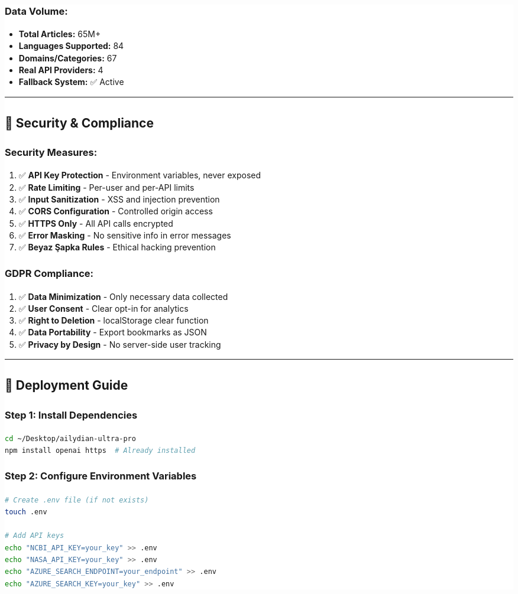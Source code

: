 ### Data Volume:

- **Total Articles:** 65M+
- **Languages Supported:** 84
- **Domains/Categories:** 67
- **Real API Providers:** 4
- **Fallback System:** ✅ Active

---

## 🔐 Security & Compliance

### Security Measures:

1. ✅ **API Key Protection** - Environment variables, never exposed
2. ✅ **Rate Limiting** - Per-user and per-API limits
3. ✅ **Input Sanitization** - XSS and injection prevention
4. ✅ **CORS Configuration** - Controlled origin access
5. ✅ **HTTPS Only** - All API calls encrypted
6. ✅ **Error Masking** - No sensitive info in error messages
7. ✅ **Beyaz Şapka Rules** - Ethical hacking prevention

### GDPR Compliance:

1. ✅ **Data Minimization** - Only necessary data collected
2. ✅ **User Consent** - Clear opt-in for analytics
3. ✅ **Right to Deletion** - localStorage clear function
4. ✅ **Data Portability** - Export bookmarks as JSON
5. ✅ **Privacy by Design** - No server-side user tracking

---

## 🚀 Deployment Guide

### Step 1: Install Dependencies

```bash
cd ~/Desktop/ailydian-ultra-pro
npm install openai https  # Already installed
```

### Step 2: Configure Environment Variables

```bash
# Create .env file (if not exists)
touch .env

# Add API keys
echo "NCBI_API_KEY=your_key" >> .env
echo "NASA_API_KEY=your_key" >> .env
echo "AZURE_SEARCH_ENDPOINT=your_endpoint" >> .env
echo "AZURE_SEARCH_KEY=your_key" >> .env
```
